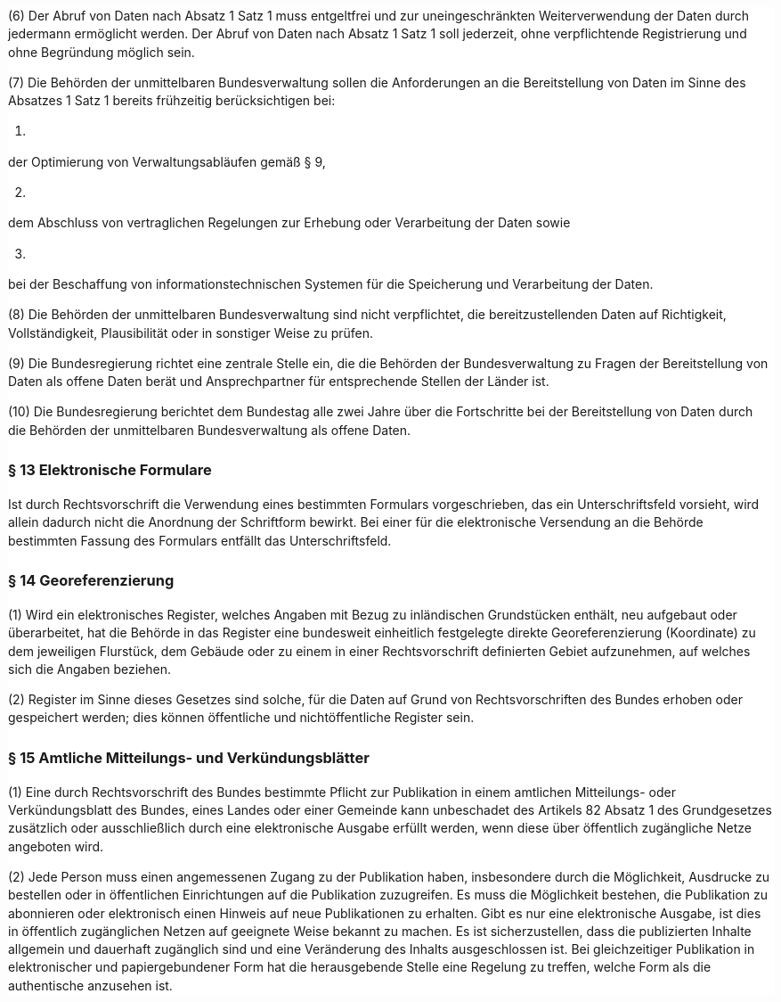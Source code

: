 (6) Der Abruf von Daten nach Absatz 1 Satz 1 muss entgeltfrei und zur uneingeschränkten Weiterverwendung der Daten durch jedermann ermöglicht werden. Der Abruf von Daten nach Absatz 1 Satz 1 soll jederzeit, ohne verpflichtende Registrierung und ohne Begründung möglich sein.

(7) Die Behörden der unmittelbaren Bundesverwaltung sollen die Anforderungen an die Bereitstellung von Daten im Sinne des Absatzes 1 Satz 1 bereits frühzeitig berücksichtigen bei:

1.  
der Optimierung von Verwaltungsabläufen gemäß § 9,

2.  
dem Abschluss von vertraglichen Regelungen zur Erhebung oder Verarbeitung der Daten sowie

3.  
bei der Beschaffung von informationstechnischen Systemen für die Speicherung und Verarbeitung der Daten.

(8) Die Behörden der unmittelbaren Bundesverwaltung sind nicht verpflichtet, die bereitzustellenden Daten auf Richtigkeit, Vollständigkeit, Plausibilität oder in sonstiger Weise zu prüfen.

(9) Die Bundesregierung richtet eine zentrale Stelle ein, die die Behörden der Bundesverwaltung zu Fragen der Bereitstellung von Daten als offene Daten berät und Ansprechpartner für entsprechende Stellen der Länder ist.

(10) Die Bundesregierung berichtet dem Bundestag alle zwei Jahre über die Fortschritte bei der Bereitstellung von Daten durch die Behörden der unmittelbaren Bundesverwaltung als offene Daten.

### § 13 Elektronische Formulare

Ist durch Rechtsvorschrift die Verwendung eines bestimmten Formulars vorgeschrieben, das ein Unterschriftsfeld vorsieht, wird allein dadurch nicht die Anordnung der Schriftform bewirkt. Bei einer für die elektronische Versendung an die Behörde bestimmten Fassung des Formulars entfällt das Unterschriftsfeld.

### § 14 Georeferenzierung

(1) Wird ein elektronisches Register, welches Angaben mit Bezug zu inländischen Grundstücken enthält, neu aufgebaut oder überarbeitet, hat die Behörde in das Register eine bundesweit einheitlich festgelegte direkte Georeferenzierung (Koordinate) zu dem jeweiligen Flurstück, dem Gebäude oder zu einem in einer Rechtsvorschrift definierten Gebiet aufzunehmen, auf welches sich die Angaben beziehen.

(2) Register im Sinne dieses Gesetzes sind solche, für die Daten auf Grund von Rechtsvorschriften des Bundes erhoben oder gespeichert werden; dies können öffentliche und nichtöffentliche Register sein.

### § 15 Amtliche Mitteilungs- und Verkündungsblätter

(1) Eine durch Rechtsvorschrift des Bundes bestimmte Pflicht zur Publikation in einem amtlichen Mitteilungs- oder Verkündungsblatt des Bundes, eines Landes oder einer Gemeinde kann unbeschadet des Artikels 82 Absatz 1 des Grundgesetzes zusätzlich oder ausschließlich durch eine elektronische Ausgabe erfüllt werden, wenn diese über öffentlich zugängliche Netze angeboten wird.

(2) Jede Person muss einen angemessenen Zugang zu der Publikation haben, insbesondere durch die Möglichkeit, Ausdrucke zu bestellen oder in öffentlichen Einrichtungen auf die Publikation zuzugreifen. Es muss die Möglichkeit bestehen, die Publikation zu abonnieren oder elektronisch einen Hinweis auf neue Publikationen zu erhalten. Gibt es nur eine elektronische Ausgabe, ist dies in öffentlich zugänglichen Netzen auf geeignete Weise bekannt zu machen. Es ist sicherzustellen, dass die publizierten Inhalte allgemein und dauerhaft zugänglich sind und eine Veränderung des Inhalts ausgeschlossen ist. Bei gleichzeitiger Publikation in elektronischer und papiergebundener Form hat die herausgebende Stelle eine Regelung zu treffen, welche Form als die authentische anzusehen ist.
